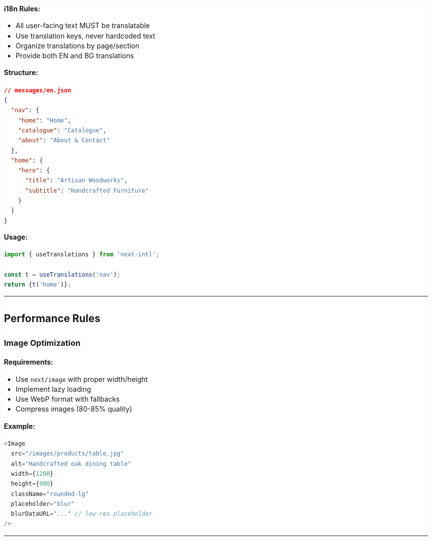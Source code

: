 **i18n Rules:**
- All user-facing text MUST be translatable
- Use translation keys, never hardcoded text
- Organize translations by page/section
- Provide both EN and BG translations

**Structure:**
```json
// messages/en.json
{
  "nav": {
    "home": "Home",
    "catalogue": "Catalogue",
    "about": "About & Contact"
  },
  "home": {
    "hero": {
      "title": "Artisan Woodworks",
      "subtitle": "Handcrafted Furniture"
    }
  }
}
```

**Usage:**
```typescript
import { useTranslations } from 'next-intl';

const t = useTranslations('nav');
return {t('home')};
```

---

## Performance Rules

### Image Optimization

**Requirements:**
- Use `next/image` with proper width/height
- Implement lazy loading
- Use WebP format with fallbacks
- Compress images (80-85% quality)

**Example:**
```typescript
<Image
  src="/images/products/table.jpg"
  alt="Handcrafted oak dining table"
  width={1200}
  height={900}
  className="rounded-lg"
  placeholder="blur"
  blurDataURL="..." // low-res placeholder
/>
```

---
